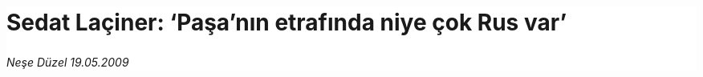 # Sedat Laçiner: ‘Paşa’nın etrafında niye çok Rus var’

*Neşe Düzel 19.05.2009*

<div class="taraf_structure_2col_1zq">
<div class="margen_n">


